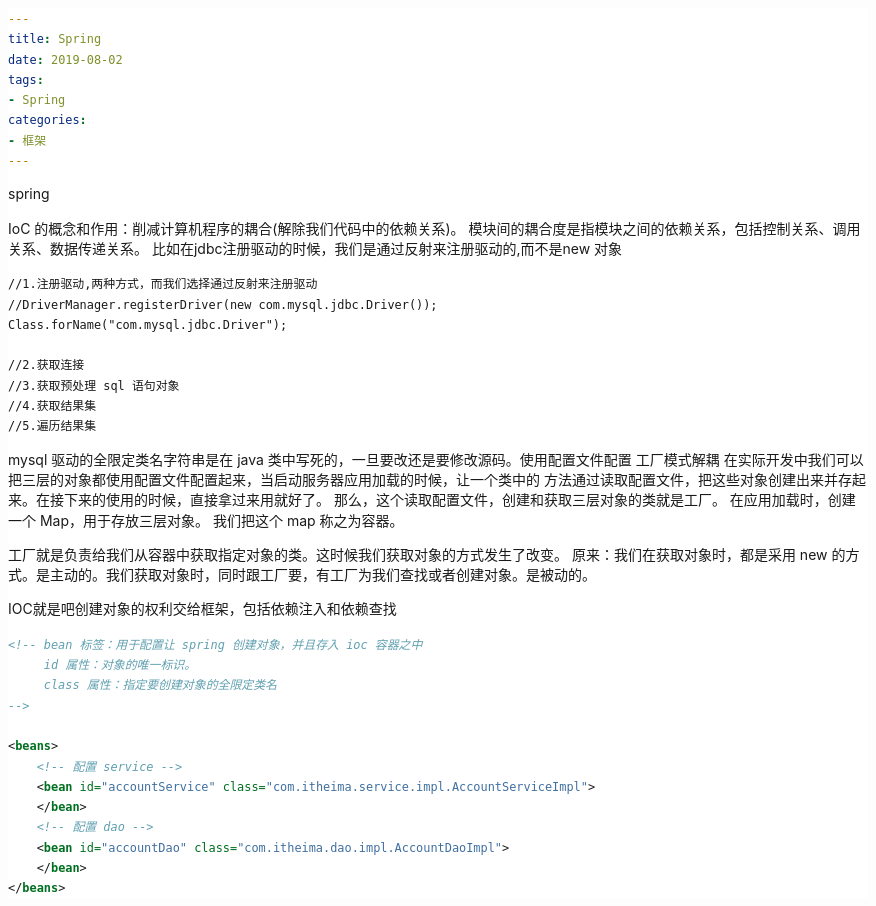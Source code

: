 ```yaml
---
title: Spring
date: 2019-08-02
tags:
- Spring
categories:
- 框架
---
```

spring

IoC 的概念和作用：削减计算机程序的耦合(解除我们代码中的依赖关系)。
模块间的耦合度是指模块之间的依赖关系，包括控制关系、调用关系、数据传递关系。
比如在jdbc注册驱动的时候，我们是通过反射来注册驱动的,而不是new 对象
```
//1.注册驱动,两种方式，而我们选择通过反射来注册驱动
//DriverManager.registerDriver(new com.mysql.jdbc.Driver());
Class.forName("com.mysql.jdbc.Driver");

//2.获取连接
//3.获取预处理 sql 语句对象
//4.获取结果集
//5.遍历结果集
```
mysql 驱动的全限定类名字符串是在 java 类中写死的，一旦要改还是要修改源码。使用配置文件配置
工厂模式解耦
在实际开发中我们可以把三层的对象都使用配置文件配置起来，当启动服务器应用加载的时候，让一个类中的
方法通过读取配置文件，把这些对象创建出来并存起来。在接下来的使用的时候，直接拿过来用就好了。
那么，这个读取配置文件，创建和获取三层对象的类就是工厂。
在应用加载时，创建一个 Map，用于存放三层对象。
我们把这个 map 称之为容器。

工厂就是负责给我们从容器中获取指定对象的类。这时候我们获取对象的方式发生了改变。
原来：我们在获取对象时，都是采用 new 的方式。是主动的。我们获取对象时，同时跟工厂要，有工厂为我们查找或者创建对象。是被动的。

IOC就是吧创建对象的权利交给框架，包括依赖注入和依赖查找

```xml
<!-- bean 标签：用于配置让 spring 创建对象，并且存入 ioc 容器之中
     id 属性：对象的唯一标识。
     class 属性：指定要创建对象的全限定类名
-->

<beans>
    <!-- 配置 service --> 
    <bean id="accountService" class="com.itheima.service.impl.AccountServiceImpl">
    </bean>
    <!-- 配置 dao --> 
    <bean id="accountDao" class="com.itheima.dao.impl.AccountDaoImpl">
    </bean>
</beans>
```
